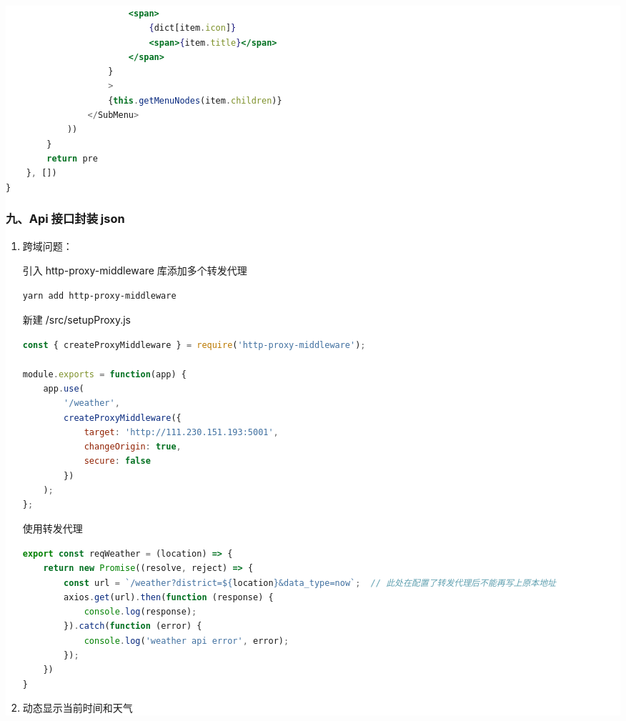    ```jsx
                           <span>
                               {dict[item.icon]}
                               <span>{item.title}</span>
                           </span>
                       }
                       >
                       {this.getMenuNodes(item.children)}
                   </SubMenu>
               ))
           }
           return pre
       }, [])
   }
   ```

### 九、Api 接口封装 json

1. 跨域问题：

   引入 http-proxy-middleware 库添加多个转发代理

   ```
   yarn add http-proxy-middleware
   ```

   新建 /src/setupProxy.js

   ```js
   const { createProxyMiddleware } = require('http-proxy-middleware');
   
   module.exports = function(app) {
       app.use(
           '/weather',
           createProxyMiddleware({
               target: 'http://111.230.151.193:5001',
               changeOrigin: true,
               secure: false
           })
       );
   };
   ```

   使用转发代理

   ```js
   export const reqWeather = (location) => {
       return new Promise((resolve, reject) => {
           const url = `/weather?district=${location}&data_type=now`;  // 此处在配置了转发代理后不能再写上原本地址
           axios.get(url).then(function (response) {
               console.log(response);
           }).catch(function (error) {
               console.log('weather api error', error);
           });
       })    
   }
   ```

2. 动态显示当前时间和天气
